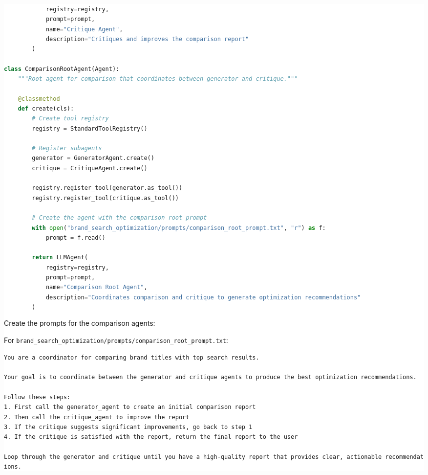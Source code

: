 ```python
            registry=registry,
            prompt=prompt,
            name="Critique Agent",
            description="Critiques and improves the comparison report"
        )

class ComparisonRootAgent(Agent):
    """Root agent for comparison that coordinates between generator and critique."""

    @classmethod
    def create(cls):
        # Create tool registry
        registry = StandardToolRegistry()
        
        # Register subagents
        generator = GeneratorAgent.create()
        critique = CritiqueAgent.create()
        
        registry.register_tool(generator.as_tool())
        registry.register_tool(critique.as_tool())
        
        # Create the agent with the comparison root prompt
        with open("brand_search_optimization/prompts/comparison_root_prompt.txt", "r") as f:
            prompt = f.read()
        
        return LLMAgent(
            registry=registry,
            prompt=prompt,
            name="Comparison Root Agent",
            description="Coordinates comparison and critique to generate optimization recommendations"
        )
```

Create the prompts for the comparison agents:

For `brand_search_optimization/prompts/comparison_root_prompt.txt`:

```
You are a coordinator for comparing brand titles with top search results.

Your goal is to coordinate between the generator and critique agents to produce the best optimization recommendations.

Follow these steps:
1. First call the generator_agent to create an initial comparison report
2. Then call the critique_agent to improve the report
3. If the critique suggests significant improvements, go back to step 1
4. If the critique is satisfied with the report, return the final report to the user

Loop through the generator and critique until you have a high-quality report that provides clear, actionable recommendations.
```
